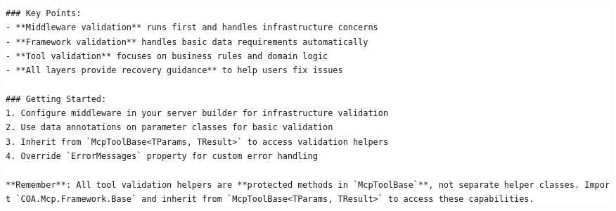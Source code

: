 ```
### Key Points:
- **Middleware validation** runs first and handles infrastructure concerns
- **Framework validation** handles basic data requirements automatically  
- **Tool validation** focuses on business rules and domain logic
- **All layers provide recovery guidance** to help users fix issues

### Getting Started:
1. Configure middleware in your server builder for infrastructure validation
2. Use data annotations on parameter classes for basic validation
3. Inherit from `McpToolBase<TParams, TResult>` to access validation helpers
4. Override `ErrorMessages` property for custom error handling

**Remember**: All tool validation helpers are **protected methods in `McpToolBase`**, not separate helper classes. Import `COA.Mcp.Framework.Base` and inherit from `McpToolBase<TParams, TResult>` to access these capabilities.